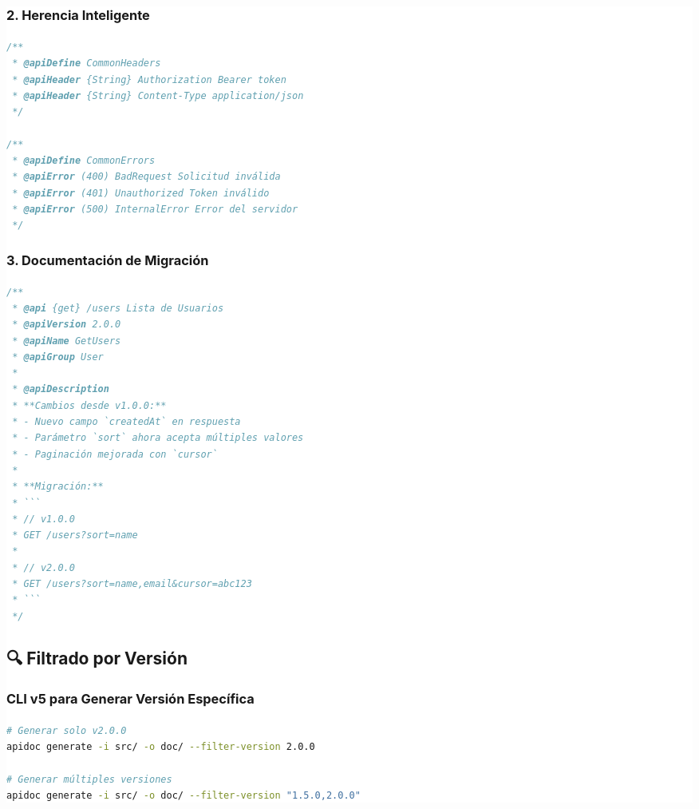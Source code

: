 ### 2. Herencia Inteligente
```javascript
/**
 * @apiDefine CommonHeaders
 * @apiHeader {String} Authorization Bearer token
 * @apiHeader {String} Content-Type application/json
 */

/**
 * @apiDefine CommonErrors
 * @apiError (400) BadRequest Solicitud inválida
 * @apiError (401) Unauthorized Token inválido
 * @apiError (500) InternalError Error del servidor
 */
```

### 3. Documentación de Migración
```javascript
/**
 * @api {get} /users Lista de Usuarios
 * @apiVersion 2.0.0
 * @apiName GetUsers
 * @apiGroup User
 *
 * @apiDescription
 * **Cambios desde v1.0.0:**
 * - Nuevo campo `createdAt` en respuesta
 * - Parámetro `sort` ahora acepta múltiples valores
 * - Paginación mejorada con `cursor`
 *
 * **Migración:**
 * ```
 * // v1.0.0
 * GET /users?sort=name
 *
 * // v2.0.0
 * GET /users?sort=name,email&cursor=abc123
 * ```
 */
```

## 🔍 Filtrado por Versión

### CLI v5 para Generar Versión Específica
```bash
# Generar solo v2.0.0
apidoc generate -i src/ -o doc/ --filter-version 2.0.0

# Generar múltiples versiones
apidoc generate -i src/ -o doc/ --filter-version "1.5.0,2.0.0"
```
